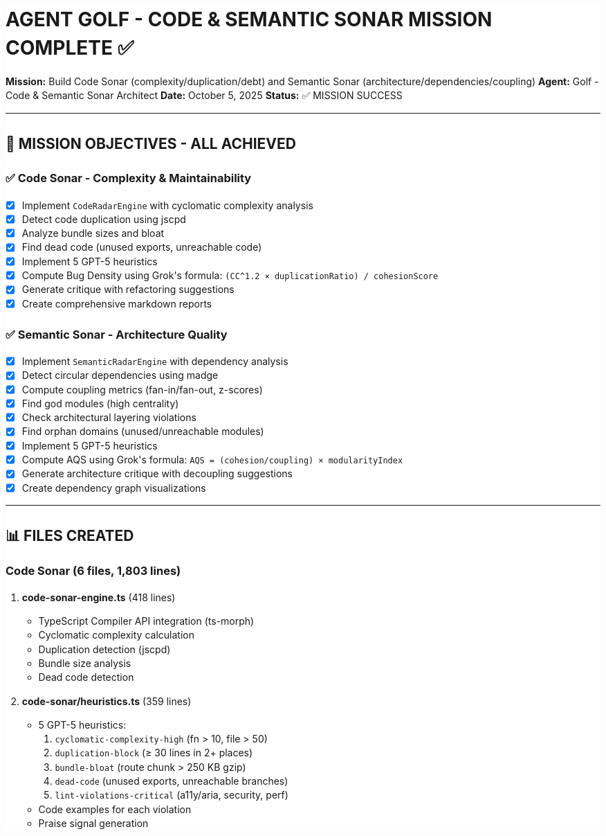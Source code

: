 # AGENT GOLF - CODE & SEMANTIC SONAR MISSION COMPLETE ✅

**Mission:** Build Code Sonar (complexity/duplication/debt) and Semantic Sonar (architecture/dependencies/coupling)
**Agent:** Golf - Code & Semantic Sonar Architect
**Date:** October 5, 2025
**Status:** ✅ MISSION SUCCESS

---

## 🎯 MISSION OBJECTIVES - ALL ACHIEVED

### ✅ Code Sonar - Complexity & Maintainability
- [x] Implement `CodeRadarEngine` with cyclomatic complexity analysis
- [x] Detect code duplication using jscpd
- [x] Analyze bundle sizes and bloat
- [x] Find dead code (unused exports, unreachable code)
- [x] Implement 5 GPT-5 heuristics
- [x] Compute Bug Density using Grok's formula: `(CC^1.2 × duplicationRatio) / cohesionScore`
- [x] Generate critique with refactoring suggestions
- [x] Create comprehensive markdown reports

### ✅ Semantic Sonar - Architecture Quality
- [x] Implement `SemanticRadarEngine` with dependency analysis
- [x] Detect circular dependencies using madge
- [x] Compute coupling metrics (fan-in/fan-out, z-scores)
- [x] Find god modules (high centrality)
- [x] Check architectural layering violations
- [x] Find orphan domains (unused/unreachable modules)
- [x] Implement 5 GPT-5 heuristics
- [x] Compute AQS using Grok's formula: `AQS = (cohesion/coupling) × modularityIndex`
- [x] Generate architecture critique with decoupling suggestions
- [x] Create dependency graph visualizations

---

## 📊 FILES CREATED

### Code Sonar (6 files, 1,803 lines)
1. **code-sonar-engine.ts** (418 lines)
   - TypeScript Compiler API integration (ts-morph)
   - Cyclomatic complexity calculation
   - Duplication detection (jscpd)
   - Bundle size analysis
   - Dead code detection

2. **code-sonar/heuristics.ts** (359 lines)
   - 5 GPT-5 heuristics:
     1. `cyclomatic-complexity-high` (fn > 10, file > 50)
     2. `duplication-block` (≥ 30 lines in 2+ places)
     3. `bundle-bloat` (route chunk > 250 KB gzip)
     4. `dead-code` (unused exports, unreachable branches)
     5. `lint-violations-critical` (a11y/aria, security, perf)
   - Code examples for each violation
   - Praise signal generation
